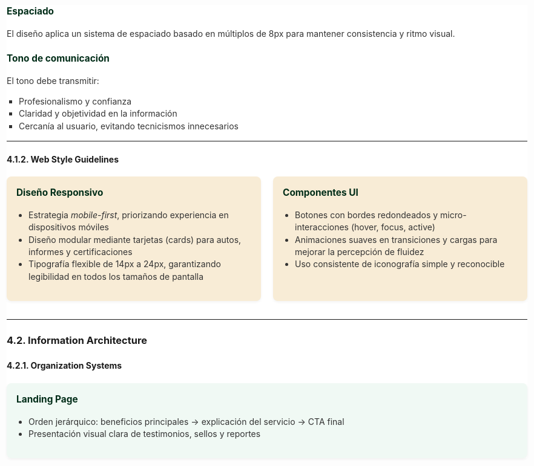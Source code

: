   <h3 style="color:#002D18;margin-top:20px;font-size:1.1em;">Espaciado</h3>
  <p style="color:#333;">El diseño aplica un sistema de espaciado basado en múltiplos de 8px para mantener consistencia y ritmo visual.</p>

  <h3 style="color:#002D18;margin-top:20px;font-size:1.1em;">Tono de comunicación</h3>
  <p style="color:#333;">El tono debe transmitir:</p>
  <ul style="color:#333;list-style-type:square;padding-left:20px;">
    <li>Profesionalismo y confianza</li>
    <li>Claridad y objetividad en la información</li>
    <li>Cercanía al usuario, evitando tecnicismos innecesarios</li>
  </ul>
</div>

---

#### 4.1.2. Web Style Guidelines

<div style="display:flex;gap:20px;margin-bottom:30px;">
  <div style="flex:1;background:#F8ECD6;border-radius:8px;padding:16px;box-shadow:0 2px 4px rgba(0,0,0,0.05);">
    <h3 style="color:#002D18;margin-top:0;font-size:1.1em;">Diseño Responsivo</h3>
    <ul style="color:#333;padding-left:20px;list-style-type:disc;">
      <li>Estrategia <em>mobile-first</em>, priorizando experiencia en dispositivos móviles</li>
      <li>Diseño modular mediante tarjetas (cards) para autos, informes y certificaciones</li>
      <li>Tipografía flexible de 14px a 24px, garantizando legibilidad en todos los tamaños de pantalla</li>
    </ul>
  </div>

  <div style="flex:1;background:#F8ECD6;border-radius:8px;padding:16px;box-shadow:0 2px 4px rgba(0,0,0,0.05);">
    <h3 style="color:#002D18;margin-top:0;font-size:1.1em;">Componentes UI</h3>
    <ul style="color:#333;padding-left:20px;list-style-type:disc;">
      <li>Botones con bordes redondeados y micro-interacciones (hover, focus, active)</li>
      <li>Animaciones suaves en transiciones y cargas para mejorar la percepción de fluidez</li>
      <li>Uso consistente de iconografía simple y reconocible</li>
    </ul>
  </div>
</div>

---

### 4.2. Information Architecture

#### 4.2.1. Organization Systems

<div style="display:flex;gap:20px;">
  <div style="flex:1;background:#F0F9F4;border-radius:8px;padding:16px;box-shadow:0 2px 4px rgba(0,0,0,0.05);">
    <h3 style="color:#002D18;margin-top:0;font-size:1.1em;">Landing Page</h3>
    <ul style="color:#333;padding-left:20px;list-style-type:disc;">
      <li>Orden jerárquico: beneficios principales → explicación del servicio → CTA final</li>
      <li>Presentación visual clara de testimonios, sellos y reportes</li>
    </ul>
  </div>
